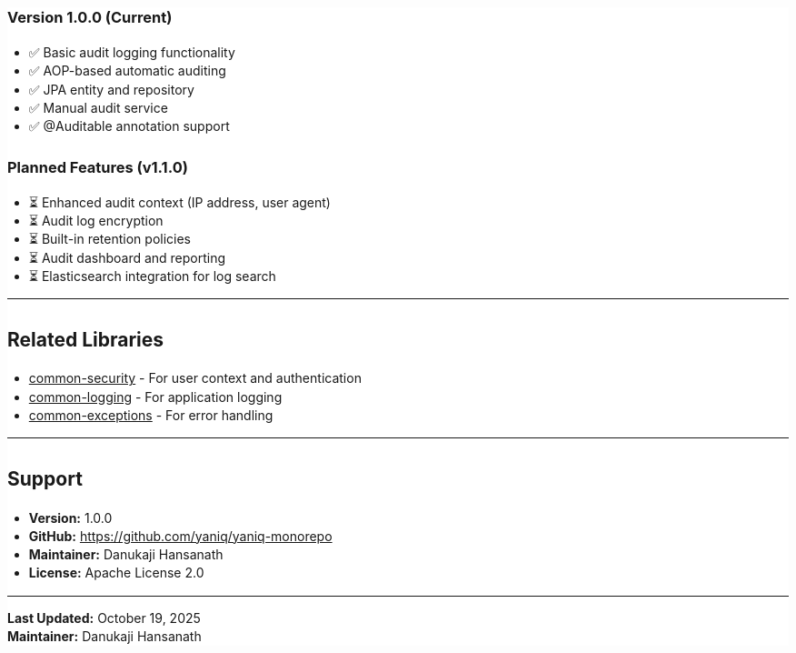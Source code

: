 ### Version 1.0.0 (Current)
- ✅ Basic audit logging functionality
- ✅ AOP-based automatic auditing
- ✅ JPA entity and repository
- ✅ Manual audit service
- ✅ @Auditable annotation support

### Planned Features (v1.1.0)
- ⏳ Enhanced audit context (IP address, user agent)
- ⏳ Audit log encryption
- ⏳ Built-in retention policies
- ⏳ Audit dashboard and reporting
- ⏳ Elasticsearch integration for log search

---

## Related Libraries

- [common-security](./common-security.md) - For user context and authentication
- [common-logging](./common-logging.md) - For application logging
- [common-exceptions](./common-exceptions.md) - For error handling

---

## Support

- **Version:** 1.0.0
- **GitHub:** https://github.com/yaniq/yaniq-monorepo
- **Maintainer:** Danukaji Hansanath
- **License:** Apache License 2.0

---

**Last Updated:** October 19, 2025  
**Maintainer:** Danukaji Hansanath

